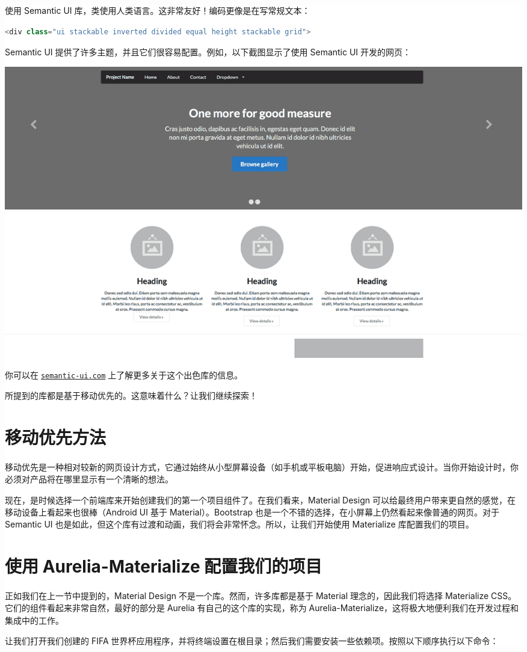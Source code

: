 使用 Semantic UI 库，类使用人类语言。这非常友好！编码更像是在写常规文本：

```js
<div class="ui stackable inverted divided equal height stackable grid">
```

Semantic UI 提供了许多主题，并且它们很容易配置。例如，以下截图显示了使用 Semantic UI 开发的网页：

![](img/7d4eabda-922a-4cf1-ace2-5b7d9001100c.png)

你可以在 [`semantic-ui.com`](https://semantic-ui.com) 上了解更多关于这个出色库的信息。

所提到的库都是基于移动优先的。这意味着什么？让我们继续探索！

# 移动优先方法

移动优先是一种相对较新的网页设计方式，它通过始终从小型屏幕设备（如手机或平板电脑）开始，促进响应式设计。当你开始设计时，你必须对产品将在哪里显示有一个清晰的想法。

现在，是时候选择一个前端库来开始创建我们的第一个项目组件了。在我们看来，Material Design 可以给最终用户带来更自然的感觉，在移动设备上看起来也很棒（Android UI 基于 Material）。Bootstrap 也是一个不错的选择，在小屏幕上仍然看起来像普通的网页。对于 Semantic UI 也是如此，但这个库有过渡和动画，我们将会非常怀念。所以，让我们开始使用 Materialize 库配置我们的项目。

# 使用 Aurelia-Materialize 配置我们的项目

正如我们在上一节中提到的，Material Design 不是一个库。然而，许多库都是基于 Material 理念的，因此我们将选择 Materialize CSS。它们的组件看起来非常自然，最好的部分是 Aurelia 有自己的这个库的实现，称为 Aurelia-Materialize，这将极大地便利我们在开发过程和集成中的工作。

让我们打开我们创建的 FIFA 世界杯应用程序，并将终端设置在根目录；然后我们需要安装一些依赖项。按照以下顺序执行以下命令：
